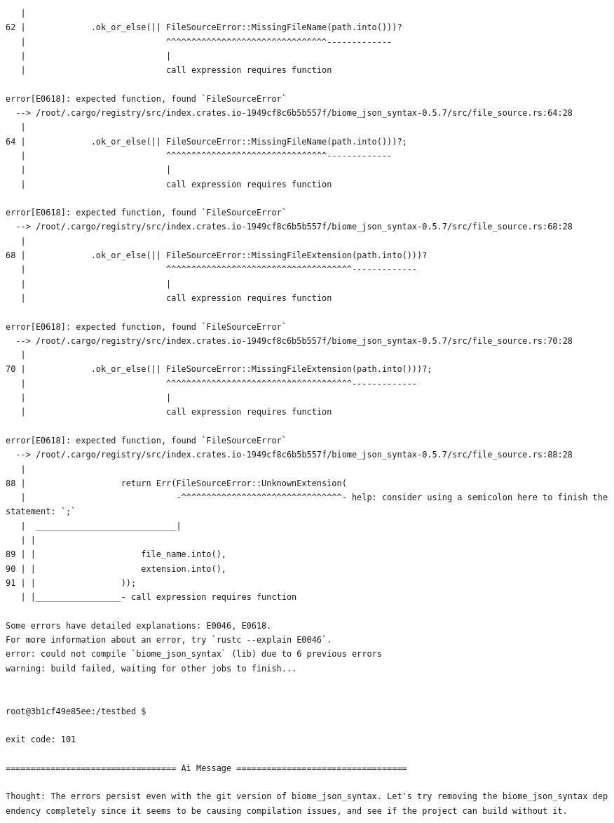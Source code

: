 ```
   |
62 |             .ok_or_else(|| FileSourceError::MissingFileName(path.into()))?
   |                            ^^^^^^^^^^^^^^^^^^^^^^^^^^^^^^^^-------------
   |                            |
   |                            call expression requires function

error[E0618]: expected function, found `FileSourceError`
  --> /root/.cargo/registry/src/index.crates.io-1949cf8c6b5b557f/biome_json_syntax-0.5.7/src/file_source.rs:64:28
   |
64 |             .ok_or_else(|| FileSourceError::MissingFileName(path.into()))?;
   |                            ^^^^^^^^^^^^^^^^^^^^^^^^^^^^^^^^-------------
   |                            |
   |                            call expression requires function

error[E0618]: expected function, found `FileSourceError`
  --> /root/.cargo/registry/src/index.crates.io-1949cf8c6b5b557f/biome_json_syntax-0.5.7/src/file_source.rs:68:28
   |
68 |             .ok_or_else(|| FileSourceError::MissingFileExtension(path.into()))?
   |                            ^^^^^^^^^^^^^^^^^^^^^^^^^^^^^^^^^^^^^-------------
   |                            |
   |                            call expression requires function

error[E0618]: expected function, found `FileSourceError`
  --> /root/.cargo/registry/src/index.crates.io-1949cf8c6b5b557f/biome_json_syntax-0.5.7/src/file_source.rs:70:28
   |
70 |             .ok_or_else(|| FileSourceError::MissingFileExtension(path.into()))?;
   |                            ^^^^^^^^^^^^^^^^^^^^^^^^^^^^^^^^^^^^^-------------
   |                            |
   |                            call expression requires function

error[E0618]: expected function, found `FileSourceError`
  --> /root/.cargo/registry/src/index.crates.io-1949cf8c6b5b557f/biome_json_syntax-0.5.7/src/file_source.rs:88:28
   |
88 |                   return Err(FileSourceError::UnknownExtension(
   |                              -^^^^^^^^^^^^^^^^^^^^^^^^^^^^^^^^- help: consider using a semicolon here to finish the statement: `;`
   |  ____________________________|
   | |
89 | |                     file_name.into(),
90 | |                     extension.into(),
91 | |                 ));
   | |_________________- call expression requires function

Some errors have detailed explanations: E0046, E0618.
For more information about an error, try `rustc --explain E0046`.
error: could not compile `biome_json_syntax` (lib) due to 6 previous errors
warning: build failed, waiting for other jobs to finish...


root@3b1cf49e85ee:/testbed $

exit code: 101

================================== Ai Message ==================================

Thought: The errors persist even with the git version of biome_json_syntax. Let's try removing the biome_json_syntax dependency completely since it seems to be causing compilation issues, and see if the project can build without it.

```